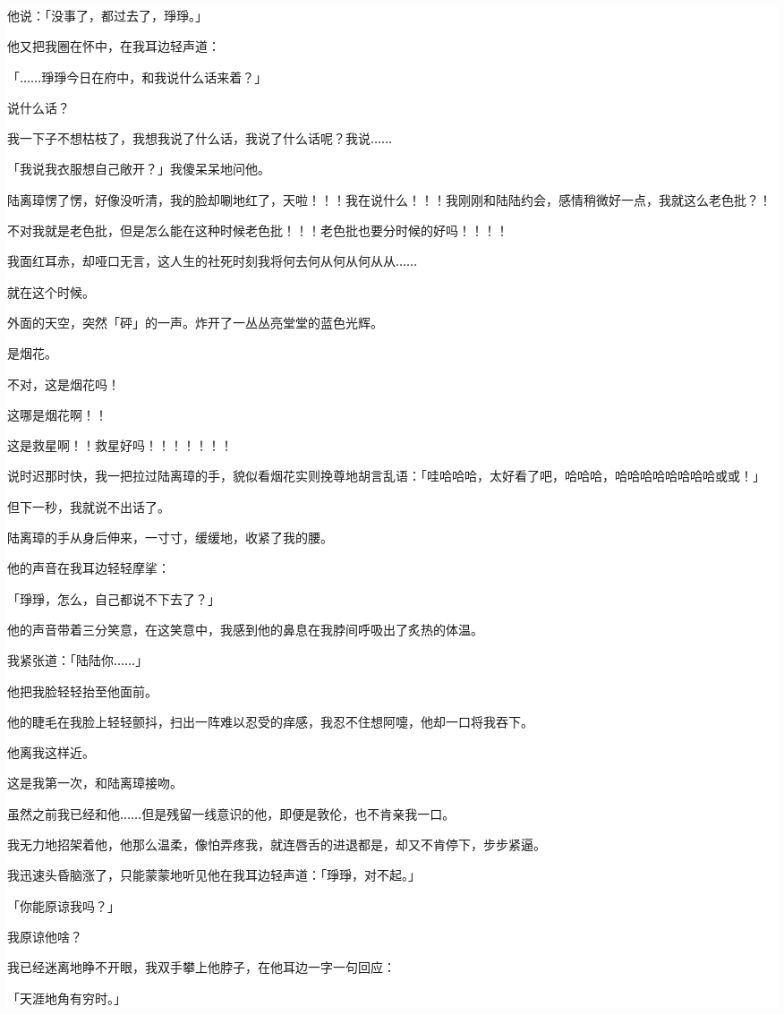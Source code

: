 他说：「没事了，都过去了，琤琤。」

他又把我圈在怀中，在我耳边轻声道：

「……琤琤今日在府中，和我说什么话来着？」

说什么话？

我一下子不想枯枝了，我想我说了什么话，我说了什么话呢？我说……

「我说我衣服想自己敞开？」我傻呆呆地问他。

陆离璋愣了愣，好像没听清，我的脸却唰地红了，天啦！！！我在说什么！！！我刚刚和陆陆约会，感情稍微好一点，我就这么老色批？！

不对我就是老色批，但是怎么能在这种时候老色批！！！老色批也要分时候的好吗！！！！

我面红耳赤，却哑口无言，这人生的社死时刻我将何去何从何从何从从……

就在这个时候。

外面的天空，突然「砰」的一声。炸开了一丛丛亮堂堂的蓝色光辉。

是烟花。

不对，这是烟花吗！

这哪是烟花啊！！

这是救星啊！！救星好吗！！！！！！！

说时迟那时快，我一把拉过陆离璋的手，貌似看烟花实则挽尊地胡言乱语：「哇哈哈哈，太好看了吧，哈哈哈，哈哈哈哈哈哈哈哈或或！」

但下一秒，我就说不出话了。

陆离璋的手从身后伸来，一寸寸，缓缓地，收紧了我的腰。

他的声音在我耳边轻轻摩挲：

「琤琤，怎么，自己都说不下去了？」

他的声音带着三分笑意，在这笑意中，我感到他的鼻息在我脖间呼吸出了炙热的体温。

我紧张道：「陆陆你……」

他把我脸轻轻抬至他面前。

他的睫毛在我脸上轻轻颤抖，扫出一阵难以忍受的痒感，我忍不住想阿嚏，他却一口将我吞下。

他离我这样近。

这是我第一次，和陆离璋接吻。

虽然之前我已经和他……但是残留一线意识的他，即便是敦伦，也不肯亲我一口。

我无力地招架着他，他那么温柔，像怕弄疼我，就连唇舌的进退都是，却又不肯停下，步步紧逼。

我迅速头昏脑涨了，只能蒙蒙地听见他在我耳边轻声道：「琤琤，对不起。」

「你能原谅我吗？」

我原谅他啥？

我已经迷离地睁不开眼，我双手攀上他脖子，在他耳边一字一句回应：

「天涯地角有穷时。」
